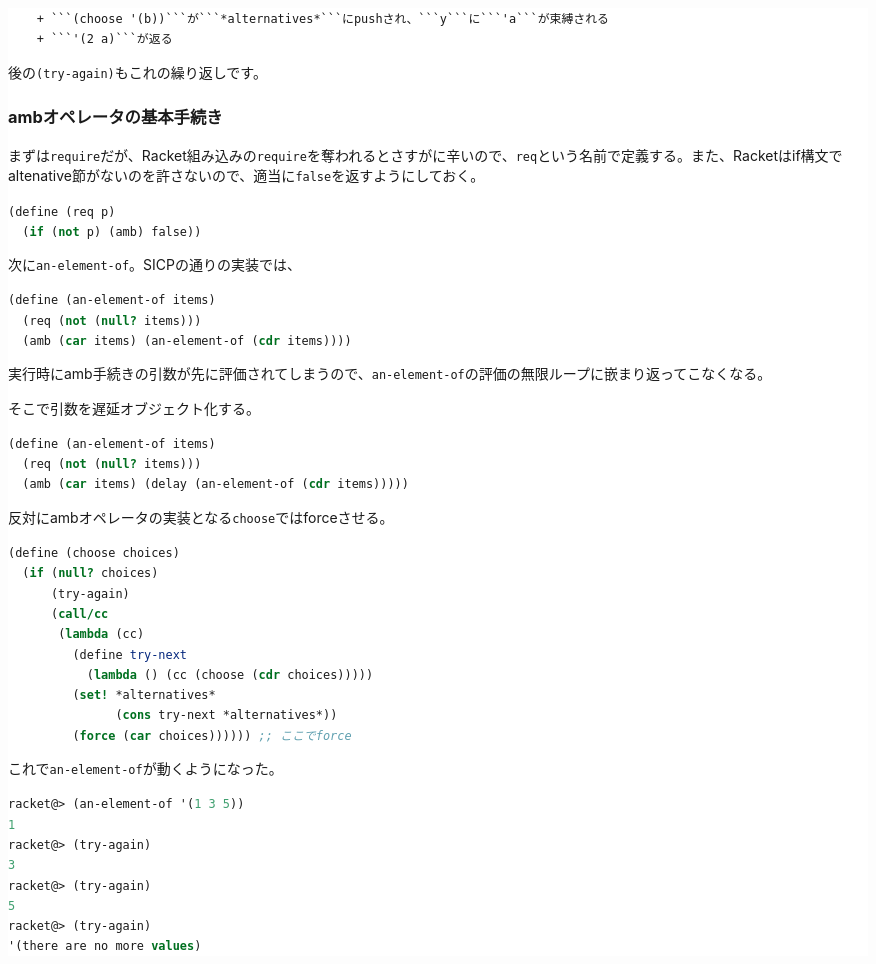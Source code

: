         + ```(choose '(b))```が```*alternatives*```にpushされ、```y```に```'a```が束縛される
        + ```'(2 a)```が返る

後の```(try-again)```もこれの繰り返しです。


### ambオペレータの基本手続き
まずは```require```だが、Racket組み込みの```require```を奪われるとさすがに辛いので、```req```という名前で定義する。また、Racketはif構文でaltenative節がないのを許さないので、適当に```false```を返すようにしておく。

```scheme
(define (req p)
  (if (not p) (amb) false))
```

次に```an-element-of```。SICPの通りの実装では、

```scheme
(define (an-element-of items)
  (req (not (null? items)))
  (amb (car items) (an-element-of (cdr items))))
```

実行時にamb手続きの引数が先に評価されてしまうので、```an-element-of```の評価の無限ループに嵌まり返ってこなくなる。

そこで引数を遅延オブジェクト化する。

```scheme
(define (an-element-of items)
  (req (not (null? items)))
  (amb (car items) (delay (an-element-of (cdr items)))))
```

反対にambオペレータの実装となる```choose```ではforceさせる。

```scheme
(define (choose choices)
  (if (null? choices)
	  (try-again)
	  (call/cc
	   (lambda (cc)
		 (define try-next
		   (lambda () (cc (choose (cdr choices)))))
		 (set! *alternatives*
			   (cons try-next *alternatives*))
		 (force (car choices)))))) ;; ここでforce
```

これで```an-element-of```が動くようになった。

```scheme
racket@> (an-element-of '(1 3 5))
1
racket@> (try-again)
3
racket@> (try-again)
5
racket@> (try-again)
'(there are no more values)
```
